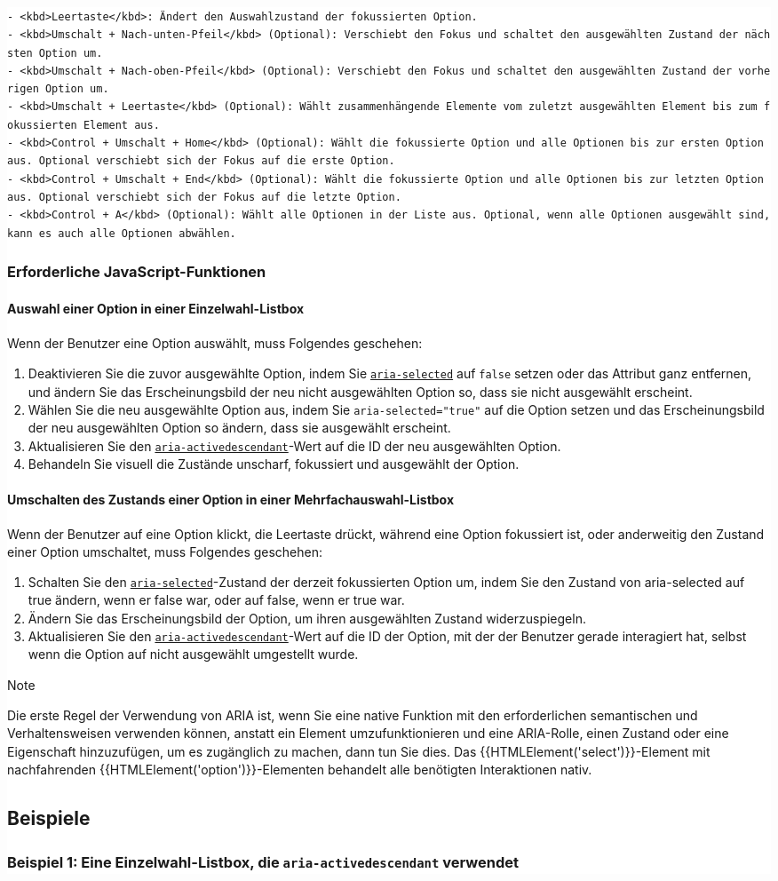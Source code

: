     - <kbd>Leertaste</kbd>: Ändert den Auswahlzustand der fokussierten Option.
    - <kbd>Umschalt + Nach-unten-Pfeil</kbd> (Optional): Verschiebt den Fokus und schaltet den ausgewählten Zustand der nächsten Option um.
    - <kbd>Umschalt + Nach-oben-Pfeil</kbd> (Optional): Verschiebt den Fokus und schaltet den ausgewählten Zustand der vorherigen Option um.
    - <kbd>Umschalt + Leertaste</kbd> (Optional): Wählt zusammenhängende Elemente vom zuletzt ausgewählten Element bis zum fokussierten Element aus.
    - <kbd>Control + Umschalt + Home</kbd> (Optional): Wählt die fokussierte Option und alle Optionen bis zur ersten Option aus. Optional verschiebt sich der Fokus auf die erste Option.
    - <kbd>Control + Umschalt + End</kbd> (Optional): Wählt die fokussierte Option und alle Optionen bis zur letzten Option aus. Optional verschiebt sich der Fokus auf die letzte Option.
    - <kbd>Control + A</kbd> (Optional): Wählt alle Optionen in der Liste aus. Optional, wenn alle Optionen ausgewählt sind, kann es auch alle Optionen abwählen.

### Erforderliche JavaScript-Funktionen

#### Auswahl einer Option in einer Einzelwahl-Listbox

Wenn der Benutzer eine Option auswählt, muss Folgendes geschehen:

1. Deaktivieren Sie die zuvor ausgewählte Option, indem Sie [`aria-selected`](/de/docs/Web/Accessibility/ARIA/Attributes/aria-selected) auf `false` setzen oder das Attribut ganz entfernen, und ändern Sie das Erscheinungsbild der neu nicht ausgewählten Option so, dass sie nicht ausgewählt erscheint.
2. Wählen Sie die neu ausgewählte Option aus, indem Sie `aria-selected="true"` auf die Option setzen und das Erscheinungsbild der neu ausgewählten Option so ändern, dass sie ausgewählt erscheint.
3. Aktualisieren Sie den [`aria-activedescendant`](/de/docs/Web/Accessibility/ARIA/Attributes/aria-activedescendant)-Wert auf die ID der neu ausgewählten Option.
4. Behandeln Sie visuell die Zustände unscharf, fokussiert und ausgewählt der Option.

#### Umschalten des Zustands einer Option in einer Mehrfachauswahl-Listbox

Wenn der Benutzer auf eine Option klickt, die Leertaste drückt, während eine Option fokussiert ist, oder anderweitig den Zustand einer Option umschaltet, muss Folgendes geschehen:

1. Schalten Sie den [`aria-selected`](/de/docs/Web/Accessibility/ARIA/Attributes/aria-selected)-Zustand der derzeit fokussierten Option um, indem Sie den Zustand von aria-selected auf true ändern, wenn er false war, oder auf false, wenn er true war.
2. Ändern Sie das Erscheinungsbild der Option, um ihren ausgewählten Zustand widerzuspiegeln.
3. Aktualisieren Sie den [`aria-activedescendant`](/de/docs/Web/Accessibility/ARIA/Attributes/aria-activedescendant)-Wert auf die ID der Option, mit der der Benutzer gerade interagiert hat, selbst wenn die Option auf nicht ausgewählt umgestellt wurde.

> [!NOTE]
> Die erste Regel der Verwendung von ARIA ist, wenn Sie eine native Funktion mit den erforderlichen semantischen und Verhaltensweisen verwenden können, anstatt ein Element umzufunktionieren und eine ARIA-Rolle, einen Zustand oder eine Eigenschaft hinzuzufügen, um es zugänglich zu machen, dann tun Sie dies. Das {{HTMLElement('select')}}-Element mit nachfahrenden {{HTMLElement('option')}}-Elementen behandelt alle benötigten Interaktionen nativ.

## Beispiele

### Beispiel 1: Eine Einzelwahl-Listbox, die `aria-activedescendant` verwendet
